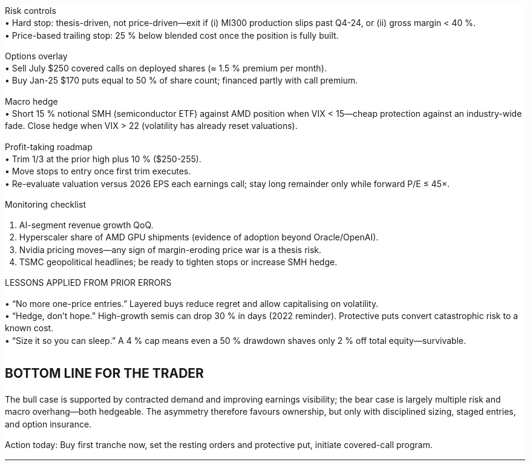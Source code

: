 Risk controls  
•  Hard stop: thesis-driven, not price-driven—exit if (i) MI300 production slips past Q4-24, or (ii) gross margin < 40 %.  
•  Price-based trailing stop: 25 % below blended cost once the position is fully built.  

Options overlay  
•  Sell July $250 covered calls on deployed shares (≈ 1.5 % premium per month).  
•  Buy Jan-25 $170 puts equal to 50 % of share count; financed partly with call premium.  

Macro hedge  
•  Short 15 % notional SMH (semiconductor ETF) against AMD position when VIX < 15—cheap protection against an industry-wide fade.  Close hedge when VIX > 22 (volatility has already reset valuations).  

Profit-taking roadmap  
•  Trim 1/3 at the prior high plus 10 % ($250-255).  
•  Move stops to entry once first trim executes.  
•  Re-evaluate valuation versus 2026 EPS each earnings call; stay long remainder only while forward P/E ≤ 45×.  

Monitoring checklist  
1. AI-segment revenue growth QoQ.  
2. Hyperscaler share of AMD GPU shipments (evidence of adoption beyond Oracle/OpenAI).  
3. Nvidia pricing moves—any sign of margin-eroding price war is a thesis risk.  
4. TSMC geopolitical headlines; be ready to tighten stops or increase SMH hedge.  

LESSONS APPLIED FROM PRIOR ERRORS  

•  “No more one-price entries.”  Layered buys reduce regret and allow capitalising on volatility.  
•  “Hedge, don’t hope.”  High-growth semis can drop 30 % in days (2022 reminder). Protective puts convert catastrophic risk to a known cost.  
•  “Size it so you can sleep.”  A 4 % cap means even a 50 % drawdown shaves only 2 % off total equity—survivable.  

## BOTTOM LINE FOR THE TRADER  

The bull case is supported by contracted demand and improving earnings visibility; the bear case is largely multiple risk and macro overhang—both hedgeable.  The asymmetry therefore favours ownership, but only with disciplined sizing, staged entries, and option insurance.  

Action today: Buy first tranche now, set the resting orders and protective put, initiate covered-call program.

---

